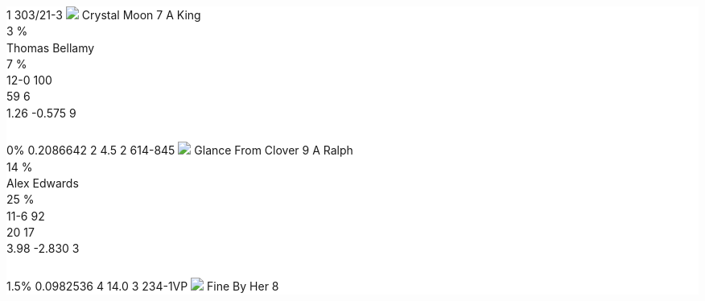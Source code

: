  </thead>
<tbody>
  <tr>
   <td style="text-align:center;width: 65px; "> 1 </td>
   <td style="text-align:left;"> 303/21-3 </td>
   <td style="text-align:center;width: 40px; ">  <html><body><img src="https://www.attheraces.com/images/silks/20240115/20240115hfo133701.png?v=2"></body></html>
</td>
   <td style="text-align:left;"> Crystal Moon </td>
   <td style="text-align:center;"> 7 </td>
   <td style="text-align:left;"> A King <br> <div class="badge rounded-pill cool "> 3 % <div> </div>
</div>
</td>
   <td style="text-align:left;"> Thomas Bellamy <br> <div class="badge rounded-pill cool "> 7 % <div> </div>
</div>
</td>
   <td style="text-align:center;"> 12-0 </td>
   <td style="text-align:center;"> 100 <br> 59 </td>
   <td style="text-align:center;"> 6 <br> 1.26 </td>
   <td style="text-align:center;"> -0.575 </td>
   <td style="text-align:center;"> 9 </td>
   <td style="text-align:center;"> <div class="progress" style="height:5px">     <div class="progress-bar rounded-3 bg-primary" role="progressbar" style="width: 0% " aria-valuenow="25" aria-valuemin="0" aria-valuemax="100"></div> </div> <br> 0% </td>
   <td style="text-align:center;"> 0.2086642 </td>
   <td style="text-align:center;"> 2 </td>
   <td style="text-align:center;"> 4.5 </td>
  </tr>
  <tr>
   <td style="text-align:center;width: 65px; "> 2 </td>
   <td style="text-align:left;"> 614-845 </td>
   <td style="text-align:center;width: 40px; ">  <html><body><img src="https://www.attheraces.com/images/silks/20240115/20240115hfo133702.png?v=2"></body></html>
</td>
   <td style="text-align:left;"> Glance From Clover </td>
   <td style="text-align:center;"> 9 </td>
   <td style="text-align:left;"> A Ralph <br> <div class="badge rounded-pill average "> 14 % <div> </div>
</div>
</td>
   <td style="text-align:left;"> Alex Edwards <br> <div class="badge rounded-pill hot "> 25 % <div> </div>
</div>
</td>
   <td style="text-align:center;"> 11-6 </td>
   <td style="text-align:center;"> 92 <br> 20 </td>
   <td style="text-align:center;"> 17 <br> 3.98 </td>
   <td style="text-align:center;"> -2.830 </td>
   <td style="text-align:center;"> 3 </td>
   <td style="text-align:center;"> <div class="progress" style="height:5px">     <div class="progress-bar rounded-3 bg-primary" role="progressbar" style="width: 1.5% " aria-valuenow="25" aria-valuemin="0" aria-valuemax="100"></div> </div> <br> 1.5% </td>
   <td style="text-align:center;"> 0.0982536 </td>
   <td style="text-align:center;"> 4 </td>
   <td style="text-align:center;"> 14.0 </td>
  </tr>
  <tr>
   <td style="text-align:center;width: 65px; "> 3 </td>
   <td style="text-align:left;"> 234-1VP </td>
   <td style="text-align:center;width: 40px; ">  <html><body><img src="https://www.attheraces.com/images/silks/20240115/20240115hfo133703.png?v=2"></body></html>
</td>
   <td style="text-align:left;"> Fine By Her </td>
   <td style="text-align:center;"> 8 </td>